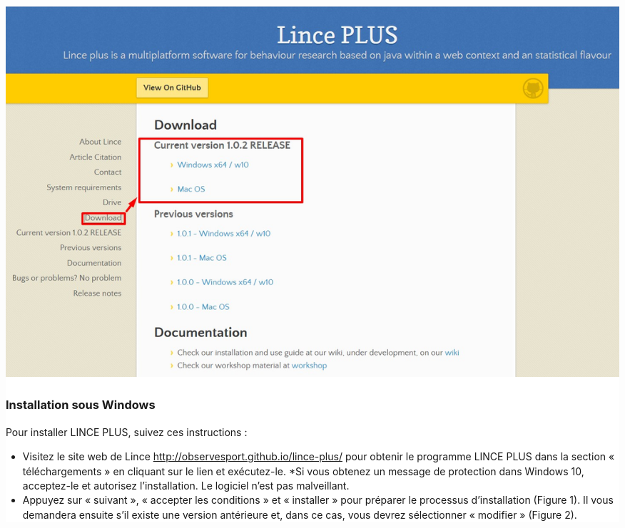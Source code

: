 ![download.jpg](img/download.jpg)

### [](#truewindows-installation)Installation sous Windows


Pour installer LINCE PLUS, suivez ces instructions :

* Visitez le site web de Lince http://observesport.github.io/lince-plus/ pour obtenir le programme LINCE PLUS dans la section « téléchargements » en cliquant sur le lien et exécutez-le. \*Si vous obtenez un message de protection dans Windows 10, acceptez-le et autorisez l’installation. Le logiciel n’est pas malveillant.
* Appuyez sur « suivant », « accepter les conditions » et « installer » pour préparer le processus d’installation (Figure 1). Il vous demandera ensuite s’il existe une version antérieure et, dans ce cas, vous devrez sélectionner « modifier » (Figure 2).


